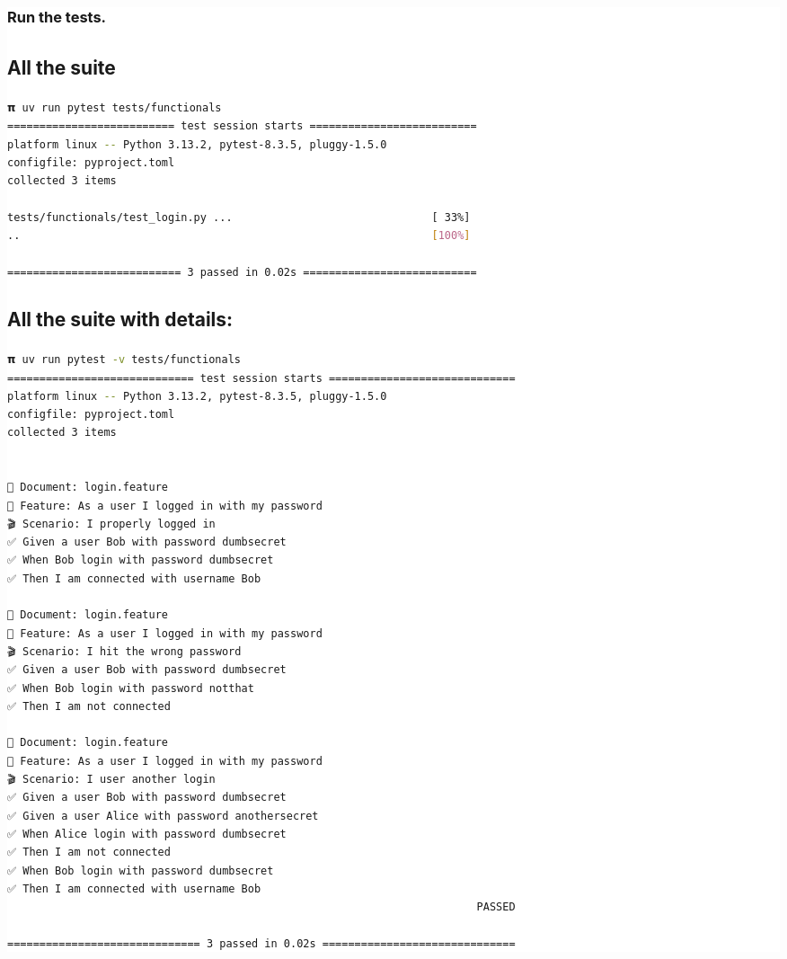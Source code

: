 ### Run the tests.

## All the suite
```bash
𝝿 uv run pytest tests/functionals
========================== test session starts ==========================
platform linux -- Python 3.13.2, pytest-8.3.5, pluggy-1.5.0
configfile: pyproject.toml
collected 3 items

tests/functionals/test_login.py ...                               [ 33%]
..                                                                [100%]

=========================== 3 passed in 0.02s ===========================
```

## All the suite with details:

```bash
𝝿 uv run pytest -v tests/functionals
============================= test session starts =============================
platform linux -- Python 3.13.2, pytest-8.3.5, pluggy-1.5.0
configfile: pyproject.toml
collected 3 items


📄 Document: login.feature
🥒 Feature: As a user I logged in with my password
🎬 Scenario: I properly logged in
✅ Given a user Bob with password dumbsecret
✅ When Bob login with password dumbsecret
✅ Then I am connected with username Bob

📄 Document: login.feature
🥒 Feature: As a user I logged in with my password
🎬 Scenario: I hit the wrong password
✅ Given a user Bob with password dumbsecret
✅ When Bob login with password notthat
✅ Then I am not connected

📄 Document: login.feature
🥒 Feature: As a user I logged in with my password
🎬 Scenario: I user another login
✅ Given a user Bob with password dumbsecret
✅ Given a user Alice with password anothersecret
✅ When Alice login with password dumbsecret
✅ Then I am not connected
✅ When Bob login with password dumbsecret
✅ Then I am connected with username Bob
                                                                         PASSED

============================== 3 passed in 0.02s ==============================
```
